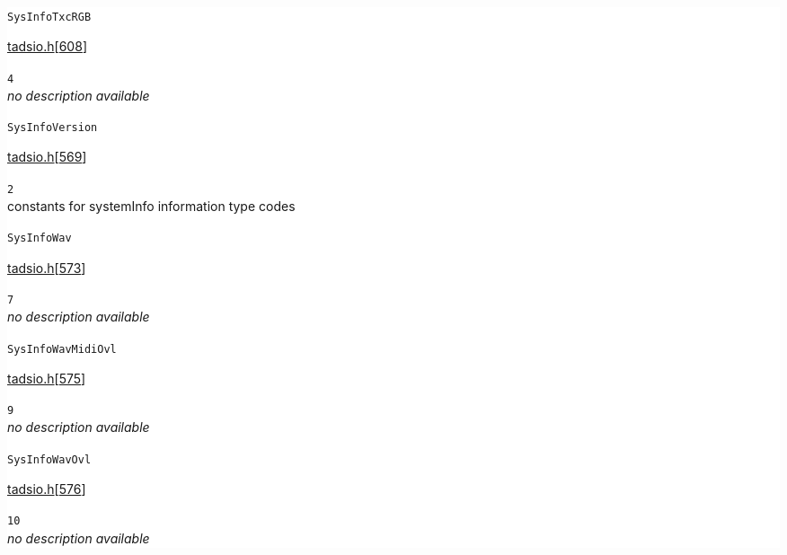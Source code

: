 `SysInfoTxcRGB`

[tadsio.h](../file/tadsio.h.html)\[[608](../source/tadsio.h.html#608)\]

<div class="desc">

`4`  
*no description available*

</div>

<span id="SysInfoVersion"></span>

`SysInfoVersion`

[tadsio.h](../file/tadsio.h.html)\[[569](../source/tadsio.h.html#569)\]

<div class="desc">

`2`  
constants for systemInfo information type codes

</div>

<span id="SysInfoWav"></span>

`SysInfoWav`

[tadsio.h](../file/tadsio.h.html)\[[573](../source/tadsio.h.html#573)\]

<div class="desc">

`7`  
*no description available*

</div>

<span id="SysInfoWavMidiOvl"></span>

`SysInfoWavMidiOvl`

[tadsio.h](../file/tadsio.h.html)\[[575](../source/tadsio.h.html#575)\]

<div class="desc">

`9`  
*no description available*

</div>

<span id="SysInfoWavOvl"></span>

`SysInfoWavOvl`

[tadsio.h](../file/tadsio.h.html)\[[576](../source/tadsio.h.html#576)\]

<div class="desc">

`10`  
*no description available*

</div>

<span id="UndoCommand"></span>
